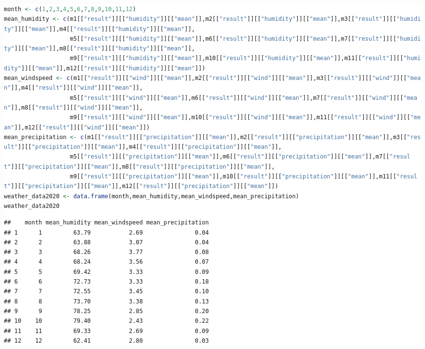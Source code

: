``` r
month <- c(1,2,3,4,5,6,7,8,9,10,11,12)
mean_humidity <- c(m1[["result"]][["humidity"]][["mean"]],m2[["result"]][["humidity"]][["mean"]],m3[["result"]][["humidity"]][["mean"]],m4[["result"]][["humidity"]][["mean"]],
                   m5[["result"]][["humidity"]][["mean"]],m6[["result"]][["humidity"]][["mean"]],m7[["result"]][["humidity"]][["mean"]],m8[["result"]][["humidity"]][["mean"]],
                   m9[["result"]][["humidity"]][["mean"]],m10[["result"]][["humidity"]][["mean"]],m11[["result"]][["humidity"]][["mean"]],m12[["result"]][["humidity"]][["mean"]])
mean_windspeed <- c(m1[["result"]][["wind"]][["mean"]],m2[["result"]][["wind"]][["mean"]],m3[["result"]][["wind"]][["mean"]],m4[["result"]][["wind"]][["mean"]],
                   m5[["result"]][["wind"]][["mean"]],m6[["result"]][["wind"]][["mean"]],m7[["result"]][["wind"]][["mean"]],m8[["result"]][["wind"]][["mean"]],
                   m9[["result"]][["wind"]][["mean"]],m10[["result"]][["wind"]][["mean"]],m11[["result"]][["wind"]][["mean"]],m12[["result"]][["wind"]][["mean"]])
mean_precipitation <- c(m1[["result"]][["precipitation"]][["mean"]],m2[["result"]][["precipitation"]][["mean"]],m3[["result"]][["precipitation"]][["mean"]],m4[["result"]][["precipitation"]][["mean"]],
                   m5[["result"]][["precipitation"]][["mean"]],m6[["result"]][["precipitation"]][["mean"]],m7[["result"]][["precipitation"]][["mean"]],m8[["result"]][["precipitation"]][["mean"]],
                   m9[["result"]][["precipitation"]][["mean"]],m10[["result"]][["precipitation"]][["mean"]],m11[["result"]][["precipitation"]][["mean"]],m12[["result"]][["precipitation"]][["mean"]])
weather_data2020 <- data.frame(month,mean_humidity,mean_windspeed,mean_precipitation)
weather_data2020
```

    ##    month mean_humidity mean_windspeed mean_precipitation
    ## 1      1         63.79           2.69               0.04
    ## 2      2         63.88           3.07               0.04
    ## 3      3         68.26           3.77               0.08
    ## 4      4         68.24           3.56               0.07
    ## 5      5         69.42           3.33               0.09
    ## 6      6         72.73           3.33               0.18
    ## 7      7         72.55           3.45               0.10
    ## 8      8         73.70           3.38               0.13
    ## 9      9         78.25           2.85               0.20
    ## 10    10         79.40           2.43               0.22
    ## 11    11         69.33           2.69               0.09
    ## 12    12         62.41           2.80               0.03
